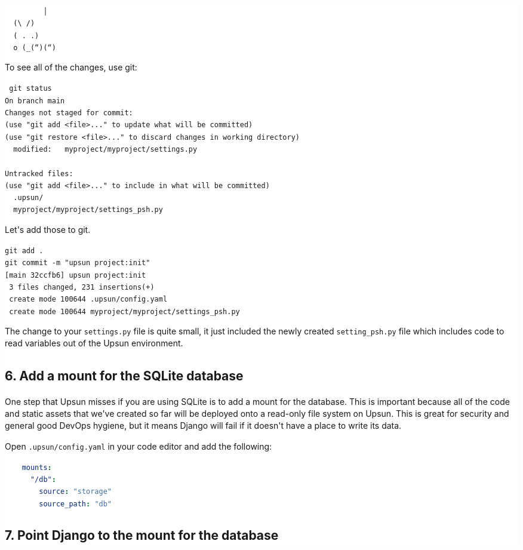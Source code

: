 ```
         │
  (\ /)
  ( . .)
  o (_(“)(“)
  ```

  To see all of the changes, use git:

  ```
   git status
On branch main
Changes not staged for commit:
  (use "git add <file>..." to update what will be committed)
  (use "git restore <file>..." to discard changes in working directory)
	modified:   myproject/myproject/settings.py

Untracked files:
  (use "git add <file>..." to include in what will be committed)
	.upsun/
	myproject/myproject/settings_psh.py
```

Let's add those to git.

```
git add .
git commit -m "upsun project:init"
[main 32ccfb6] upsun project:init
 3 files changed, 231 insertions(+)
 create mode 100644 .upsun/config.yaml
 create mode 100644 myproject/myproject/settings_psh.py
```

The change to your `settings.py` file is quite small, it just included the newly created `setting_psh.py` file which includes code to read variables out of the Upsun environment. 

## 6. Add a mount for the SQLite database

One step that Upsun misses if you are using SQLite is to add a mount for the database. This is important because all of the code and static assets that we've created so far will be deployed onto a read-only file system on Upsun. This is great for security and general good DevOps hygiene, but it means Django will fail if it doesn't have a place to write its data.

Open `.upsun/config.yaml` in your code editor and add the following:

```yaml
    mounts:
      "/db": 
        source: "storage"
        source_path: "db" 
```

## 7. Point Django to the mount for the database
